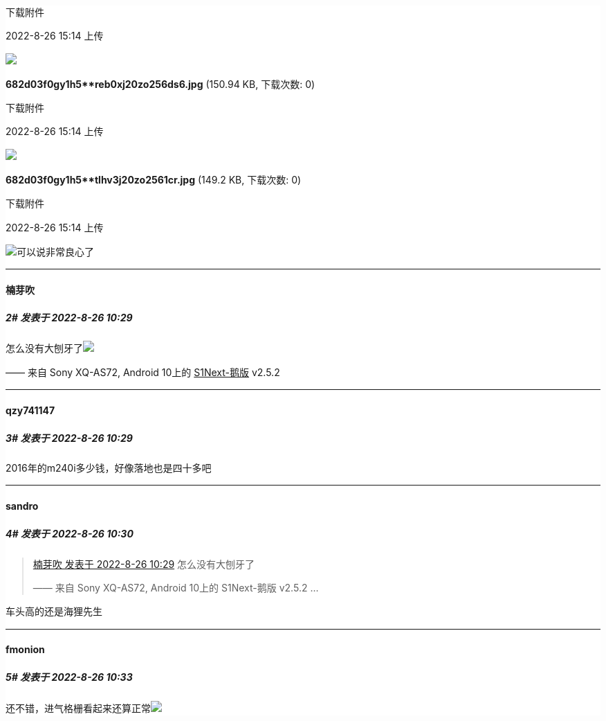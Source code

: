下载附件

2022-8-26 15:14 上传

<img src="https://img.saraba1st.com/forum/202208/26/151458w5w6lzqwr0us6erq.jpg" referrerpolicy="no-referrer">

<strong>682d03f0gy1h5**reb0xj20zo256ds6.jpg</strong> (150.94 KB, 下载次数: 0)

下载附件

2022-8-26 15:14 上传

<img src="https://img.saraba1st.com/forum/202208/26/151458vndnzpcreo2fhkze.jpg" referrerpolicy="no-referrer">

<strong>682d03f0gy1h5**tlhv3j20zo2561cr.jpg</strong> (149.2 KB, 下载次数: 0)

下载附件

2022-8-26 15:14 上传

<img src="https://static.saraba1st.com/image/smiley/face2017/068.png" referrerpolicy="no-referrer">可以说非常良心了

*****

####  楠芽吹  
##### 2#       发表于 2022-8-26 10:29

怎么没有大刨牙了<img src="https://static.saraba1st.com/image/smiley/face2017/067.png" referrerpolicy="no-referrer">

—— 来自 Sony XQ-AS72, Android 10上的 [S1Next-鹅版](https://github.com/ykrank/S1-Next/releases) v2.5.2

*****

####  qzy741147  
##### 3#       发表于 2022-8-26 10:29

2016年的m240i多少钱，好像落地也是四十多吧

*****

####  sandro  
##### 4#       发表于 2022-8-26 10:30

<blockquote><a href="httphttps://bbs.saraba1st.com/2b/forum.php?mod=redirect&amp;goto=findpost&amp;pid=57221548&amp;ptid=2089001" target="_blank">楠芽吹 发表于 2022-8-26 10:29</a>
怎么没有大刨牙了

—— 来自 Sony XQ-AS72, Android 10上的 S1Next-鹅版 v2.5.2 ...</blockquote>
车头高的还是海狸先生

*****

####  fmonion  
##### 5#       发表于 2022-8-26 10:33

还不错，进气格栅看起来还算正常<img src="https://static.saraba1st.com/image/smiley/face2017/066.png" referrerpolicy="no-referrer">
